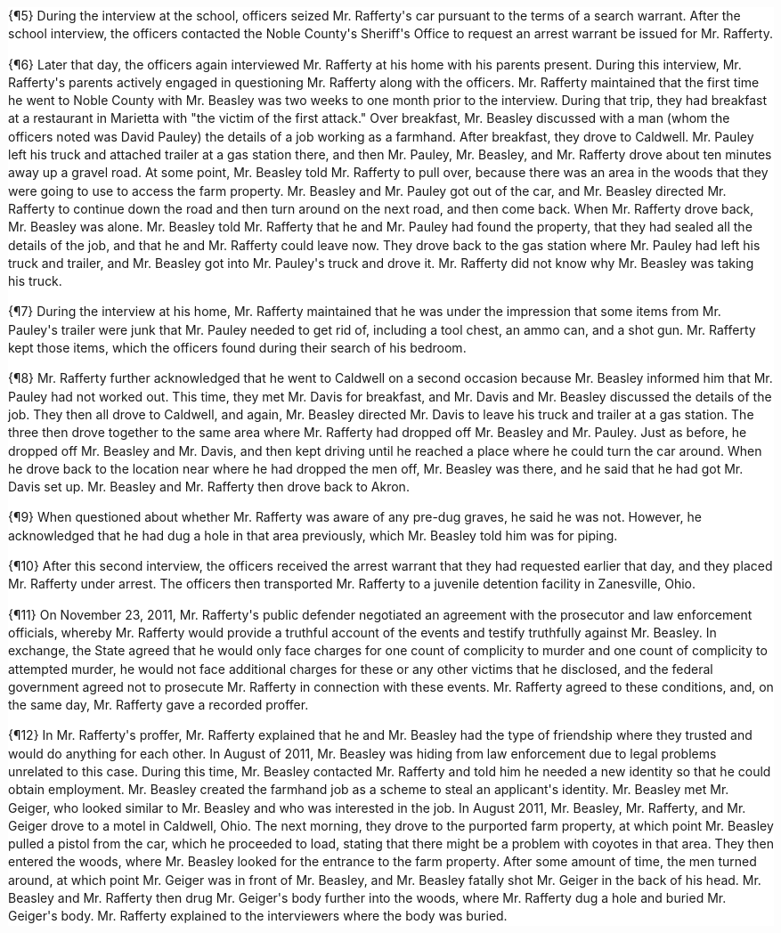 {¶5} During the interview at the school, officers seized Mr. Rafferty's car pursuant to the terms of a search warrant. After the school interview, the officers contacted the Noble County's Sheriff's Office to request an arrest warrant be issued for Mr. Rafferty.

{¶6} Later that day, the officers again interviewed Mr. Rafferty at his home with his parents present. During this interview, Mr. Rafferty's parents actively engaged in questioning Mr. Rafferty along with the officers. Mr. Rafferty maintained that the first time he went to Noble County with Mr. Beasley was two weeks to one month prior to the interview. During that trip, they had breakfast at a restaurant in Marietta with "the victim of the first attack." Over breakfast, Mr. Beasley discussed with a man (whom the officers noted was David Pauley) the details of a job working as a farmhand. After breakfast, they drove to Caldwell. Mr. Pauley left his truck and attached trailer at a gas station there, and then Mr. Pauley, Mr. Beasley, and Mr. Rafferty drove about ten minutes away up a gravel road. At some point, Mr. Beasley told Mr. Rafferty to pull over, because there was an area in the woods that they were going to use to access the farm property. Mr. Beasley and Mr. Pauley got out of the car, and Mr. Beasley directed Mr. Rafferty to continue down the road and then turn around on the next road, and then come back. When Mr. Rafferty drove back, Mr. Beasley was alone. Mr. Beasley told Mr. Rafferty that he and Mr. Pauley had found the property, that they had sealed all the details of the job, and that he and Mr. Rafferty could leave now. They drove back to the gas station where Mr. Pauley had left his truck and trailer, and Mr. Beasley got into Mr. Pauley's truck and drove it. Mr. Rafferty did not know why Mr. Beasley was taking his truck.

{¶7} During the interview at his home, Mr. Rafferty maintained that he was under the impression that some items from Mr. Pauley's trailer were junk that Mr. Pauley needed to get rid of, including a tool chest, an ammo can, and a shot gun. Mr. Rafferty kept those items, which the officers found during their search of his bedroom.

{¶8} Mr. Rafferty further acknowledged that he went to Caldwell on a second occasion because Mr. Beasley informed him that Mr. Pauley had not worked out. This time, they met Mr. Davis for breakfast, and Mr. Davis and Mr. Beasley discussed the details of the job. They then all drove to Caldwell, and again, Mr. Beasley directed Mr. Davis to leave his truck and trailer at a gas station. The three then drove together to the same area where Mr. Rafferty had dropped off Mr. Beasley and Mr. Pauley. Just as before, he dropped off Mr. Beasley and Mr. Davis, and then kept driving until he reached a place where he could turn the car around. When he drove back to the location near where he had dropped the men off, Mr. Beasley was there, and he said that he had got Mr. Davis set up. Mr. Beasley and Mr. Rafferty then drove back to Akron.

{¶9} When questioned about whether Mr. Rafferty was aware of any pre-dug graves, he said he was not. However, he acknowledged that he had dug a hole in that area previously, which Mr. Beasley told him was for piping.

{¶10} After this second interview, the officers received the arrest warrant that they had requested earlier that day, and they placed Mr. Rafferty under arrest. The officers then transported Mr. Rafferty to a juvenile detention facility in Zanesville, Ohio.

{¶11} On November 23, 2011, Mr. Rafferty's public defender negotiated an agreement with the prosecutor and law enforcement officials, whereby Mr. Rafferty would provide a truthful account of the events and testify truthfully against Mr. Beasley. In exchange, the State agreed that he would only face charges for one count of complicity to murder and one count of complicity to attempted murder, he would not face additional charges for these or any other victims that he disclosed, and the federal government agreed not to prosecute Mr. Rafferty in connection with these events. Mr. Rafferty agreed to these conditions, and, on the same day, Mr. Rafferty gave a recorded proffer.

{¶12} In Mr. Rafferty's proffer, Mr. Rafferty explained that he and Mr. Beasley had the type of friendship where they trusted and would do anything for each other. In August of 2011, Mr. Beasley was hiding from law enforcement due to legal problems unrelated to this case. During this time, Mr. Beasley contacted Mr. Rafferty and told him he needed a new identity so that he could obtain employment. Mr. Beasley created the farmhand job as a scheme to steal an applicant's identity. Mr. Beasley met Mr. Geiger, who looked similar to Mr. Beasley and who was interested in the job. In August 2011, Mr. Beasley, Mr. Rafferty, and Mr. Geiger drove to a motel in Caldwell, Ohio. The next morning, they drove to the purported farm property, at which point Mr. Beasley pulled a pistol from the car, which he proceeded to load, stating that there might be a problem with coyotes in that area. They then entered the woods, where Mr. Beasley looked for the entrance to the farm property. After some amount of time, the men turned around, at which point Mr. Geiger was in front of Mr. Beasley, and Mr. Beasley fatally shot Mr. Geiger in the back of his head. Mr. Beasley and Mr. Rafferty then drug Mr. Geiger's body further into the woods, where Mr. Rafferty dug a hole and buried Mr. Geiger's body. Mr. Rafferty explained to the interviewers where the body was buried.
